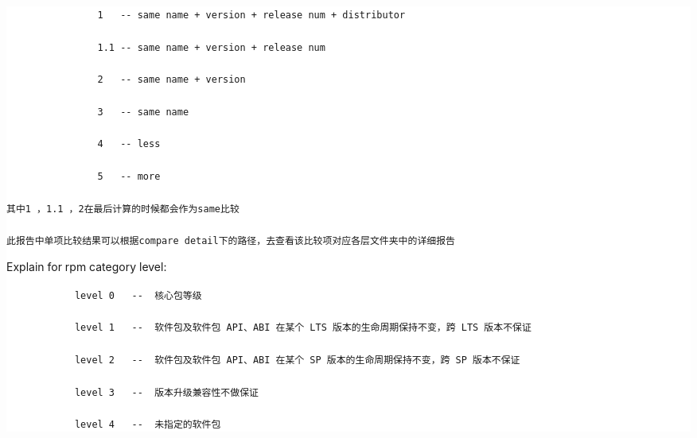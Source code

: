                     1   -- same name + version + release num + distributor

                    1.1 -- same name + version + release num

                    2   -- same name + version

                    3   -- same name

                    4   -- less

                    5   -- more

    其中1 ，1.1 ，2在最后计算的时候都会作为same比较

    此报告中单项比较结果可以根据compare detail下的路径，去查看该比较项对应各层文件夹中的详细报告

  Explain for rpm category level:

                level 0   --  核心包等级

                level 1   --  软件包及软件包 API、ABI 在某个 LTS 版本的生命周期保持不变，跨 LTS 版本不保证

                level 2   --  软件包及软件包 API、ABI 在某个 SP 版本的生命周期保持不变，跨 SP 版本不保证

                level 3   --  版本升级兼容性不做保证

                level 4   --  未指定的软件包